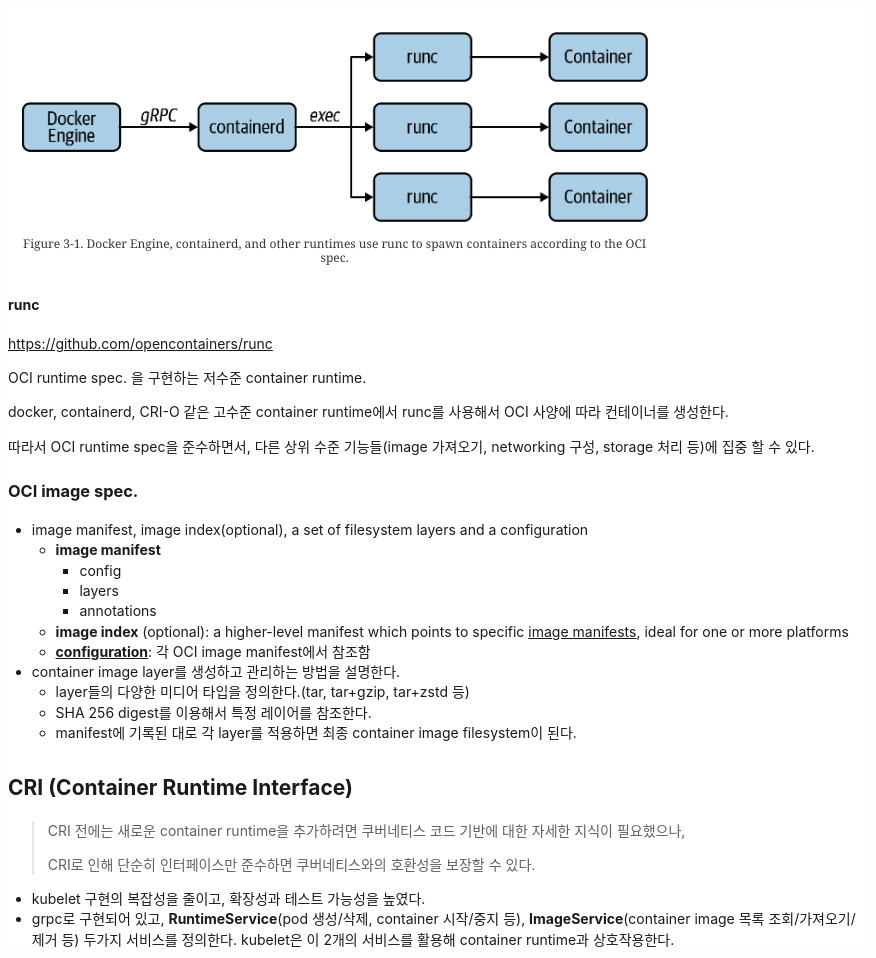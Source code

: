 ![image-20240107003448966](../assets/image-20240107003448966.png)

#### runc

https://github.com/opencontainers/runc

OCI runtime spec. 을 구현하는 저수준 container runtime.

docker, containerd, CRI-O 같은 고수준 container runtime에서 runc를 사용해서 OCI 사양에 따라 컨테이너를 생성한다.

따라서 OCI runtime spec을 준수하면서, 다른 상위 수준 기능들(image 가져오기, networking 구성, storage 처리 등)에 집중 할 수 있다.



### OCI image spec.

- image manifest, image index(optional), a set of filesystem layers and a configuration
  - **image manifest**
    - config
    - layers
    - annotations
  - **image index** (optional): a higher-level manifest which points to specific [image manifests](https://github.com/opencontainers/image-spec/blob/main/manifest.md), ideal for one or more platforms
  - **[configuration](https://github.com/opencontainers/image-spec/blob/main/config.md)**: 각 OCI image manifest에서 참조함
- container image layer를 생성하고 관리하는 방법을 설명한다.
  - layer들의 다양한 미디어 타입을 정의한다.(tar, tar+gzip, tar+zstd 등)
  - SHA 256 digest를 이용해서 특정 레이어를 참조한다.
  - manifest에 기록된 대로 각 layer를 적용하면 최종 container image filesystem이 된다.





## CRI (Container Runtime Interface)

> CRI 전에는 새로운 container runtime을 추가하려면 쿠버네티스 코드 기반에 대한 자세한 지식이 필요했으나,
>
> CRI로 인해 단순히 인터페이스만 준수하면 쿠버네티스와의 호환성을 보장할 수 있다.

- kubelet 구현의 복잡성을 줄이고, 확장성과 테스트 가능성을 높였다.
- grpc로 구현되어 있고, **RuntimeService**(pod 생성/삭제, container 시작/중지 등), **ImageService**(container image 목록 조회/가져오기/제거 등) 두가지 서비스를 정의한다. kubelet은 이 2개의 서비스를 활용해 container runtime과 상호작용한다.
